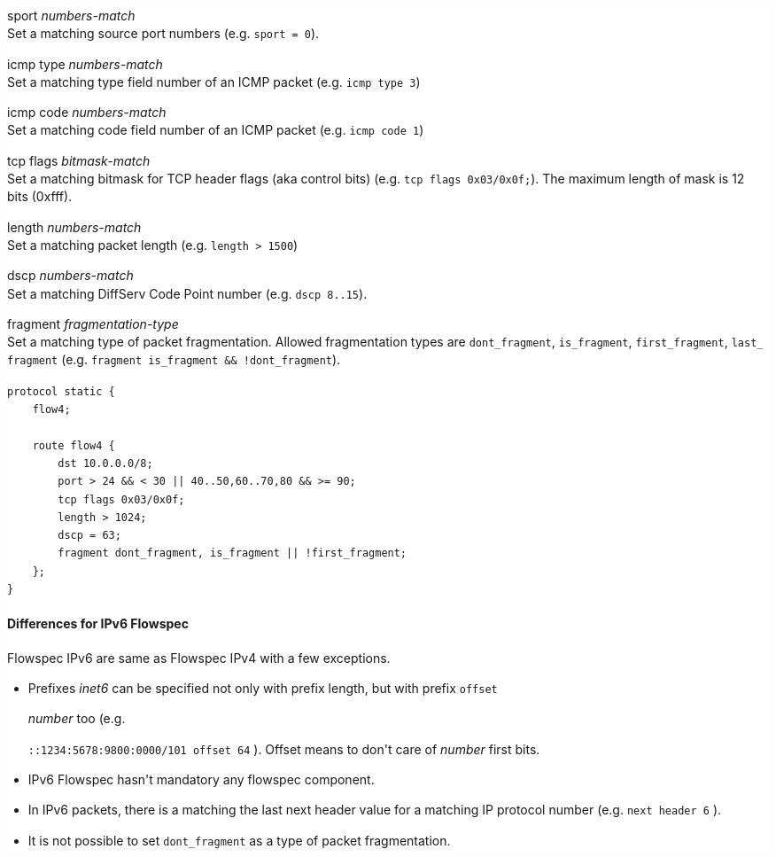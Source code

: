 <span id="flow-sport" class="code">sport *numbers-match*</span>  
Set a matching source port numbers (e.g. `sport = 0`).

<span id="flow-icmp-type" class="code">icmp type *numbers-match*</span>  
Set a matching type field number of an ICMP packet (e.g. `icmp type
    3`)

<span id="flow-icmp-code" class="code">icmp code *numbers-match*</span>  
Set a matching code field number of an ICMP packet (e.g. `icmp code
    1`)

<span id="flow-tcp-flags" class="code">tcp flags *bitmask-match*</span>  
Set a matching bitmask for TCP header flags (aka control bits) (e.g.
    `tcp flags 0x03/0x0f;`). The maximum length of mask is 12 bits
    (0xfff).

<span id="flow-length" class="code">length *numbers-match*</span>  
Set a matching packet length (e.g. `length > 1500`)

<span id="flow-dscp" class="code">dscp *numbers-match*</span>  
Set a matching DiffServ Code Point number (e.g. `dscp 8..15`).

<span id="flow-fragment" class="code">fragment *fragmentation-type*</span>  
Set a matching type of packet fragmentation. Allowed fragmentation
    types are `dont_fragment`, `is_fragment`, `first_fragment`,
    `last_fragment` (e.g. `fragment is_fragment &&
    !dont_fragment`).


    protocol static {
        flow4;

        route flow4 {
            dst 10.0.0.0/8;
            port > 24 && < 30 || 40..50,60..70,80 && >= 90;
            tcp flags 0x03/0x0f;
            length > 1024;
            dscp = 63;
            fragment dont_fragment, is_fragment || !first_fragment;
        };
    }

#### Differences for IPv6 Flowspec

Flowspec IPv6 are same as Flowspec IPv4 with a few exceptions.

- Prefixes 
  *inet6*
   can be specified not only with prefix length,
      but with prefix 
  `offset`
   
  *number*
   too (e.g.
      
  `::1234:5678:9800:0000/101 offset 64`
  ). Offset means to don't
      care of 
  *number*
   first bits.
- IPv6 Flowspec hasn't mandatory any flowspec component.
- In IPv6 packets, there is a matching the last next header value
      for a matching IP protocol number (e.g. 
  `next header 6`
  ).
- It is not possible to set 
  `dont_fragment`
   as a type of
      packet fragmentation.
